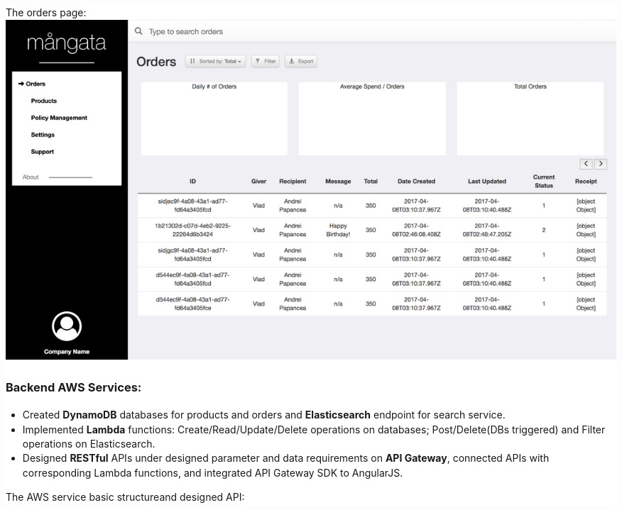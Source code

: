 The orders page:
![](/images/dashboard-mangata/orders.png)

### Backend AWS Services: 
* Created **DynamoDB** databases for products and orders and **Elasticsearch** endpoint for search service. 
* Implemented **Lambda** functions: Create/Read/Update/Delete operations on databases; Post/Delete(DBs triggered) and Filter operations on Elasticsearch. 
* Designed **RESTful** APIs under designed parameter and data requirements on **API Gateway**, connected APIs with corresponding Lambda functions, and integrated API Gateway SDK to AngularJS. 

The AWS service basic structureand designed API:
<div class="dashdiv" style="text-align:center;">